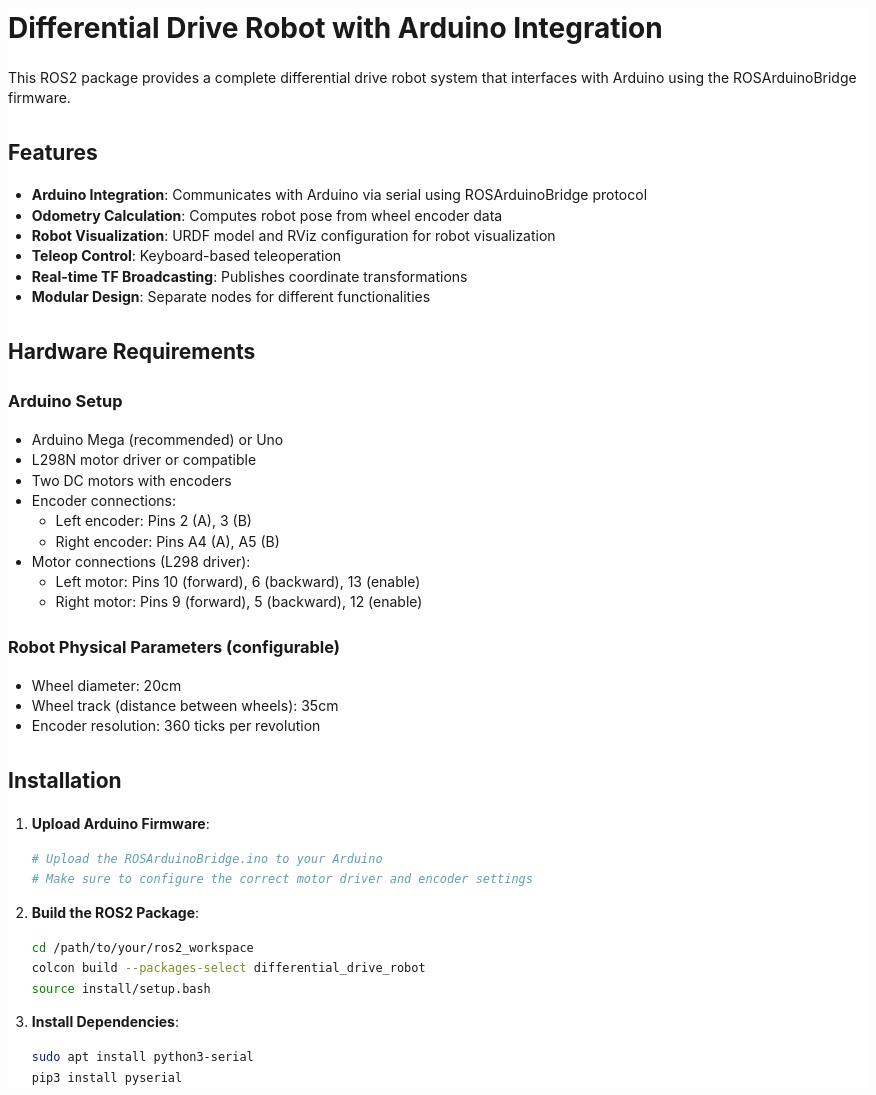 # Differential Drive Robot with Arduino Integration

This ROS2 package provides a complete differential drive robot system that interfaces with Arduino using the ROSArduinoBridge firmware.

## Features

- **Arduino Integration**: Communicates with Arduino via serial using ROSArduinoBridge protocol
- **Odometry Calculation**: Computes robot pose from wheel encoder data
- **Robot Visualization**: URDF model and RViz configuration for robot visualization
- **Teleop Control**: Keyboard-based teleoperation
- **Real-time TF Broadcasting**: Publishes coordinate transformations
- **Modular Design**: Separate nodes for different functionalities

## Hardware Requirements

### Arduino Setup
- Arduino Mega (recommended) or Uno
- L298N motor driver or compatible
- Two DC motors with encoders
- Encoder connections:
  - Left encoder: Pins 2 (A), 3 (B)
  - Right encoder: Pins A4 (A), A5 (B)
- Motor connections (L298 driver):
  - Left motor: Pins 10 (forward), 6 (backward), 13 (enable)
  - Right motor: Pins 9 (forward), 5 (backward), 12 (enable)

### Robot Physical Parameters (configurable)
- Wheel diameter: 20cm
- Wheel track (distance between wheels): 35cm
- Encoder resolution: 360 ticks per revolution

## Installation

1. **Upload Arduino Firmware**:
   ```bash
   # Upload the ROSArduinoBridge.ino to your Arduino
   # Make sure to configure the correct motor driver and encoder settings
   ```

2. **Build the ROS2 Package**:
   ```bash
   cd /path/to/your/ros2_workspace
   colcon build --packages-select differential_drive_robot
   source install/setup.bash
   ```

3. **Install Dependencies**:
   ```bash
   sudo apt install python3-serial
   pip3 install pyserial
   ```

